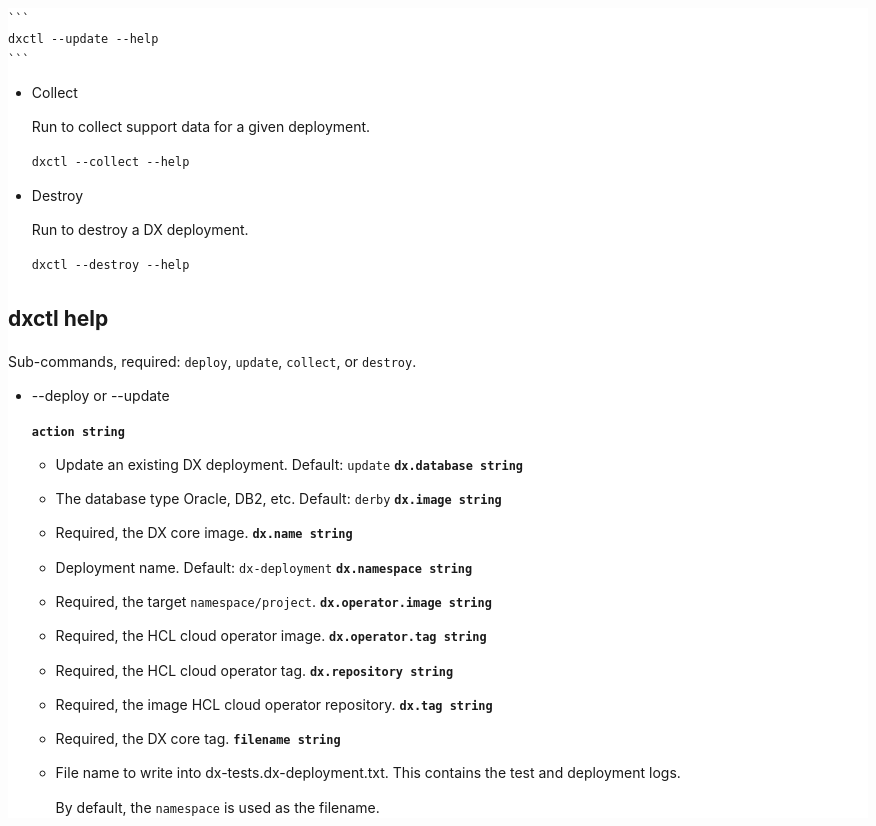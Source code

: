     ```
    dxctl --update --help
    ```

-   Collect

    Run to collect support data for a given deployment.

    ```
    dxctl --collect --help
    ```

-   Destroy

    Run to destroy a DX deployment.

    ```
    dxctl --destroy --help
    ```


## dxctl help

Sub-commands, required: `deploy`, `update`, `collect`, or `destroy`.

-   --deploy or --update

    **`action string`**

    -   Update an existing DX deployment. Default: `update`
    **`dx.database string`**

    -   The database type Oracle, DB2, etc. Default: `derby`
    **`dx.image string`**

    -   Required, the DX core image.
    **`dx.name string`**

    -   Deployment name. Default: `dx-deployment`
    **`dx.namespace string`**

    -   Required, the target `namespace/project`.
    **`dx.operator.image string`**

    -   Required, the HCL cloud operator image.
    **`dx.operator.tag string`**

    -   Required, the HCL cloud operator tag.
    **`dx.repository string`**

    -   Required, the image HCL cloud operator repository.
    **`dx.tag string`**

    -   Required, the DX core tag.
    **`filename string`**

    -   File name to write into dx-tests.dx-deployment.txt. This contains the test and deployment logs.

        By default, the `namespace` is used as the filename.
